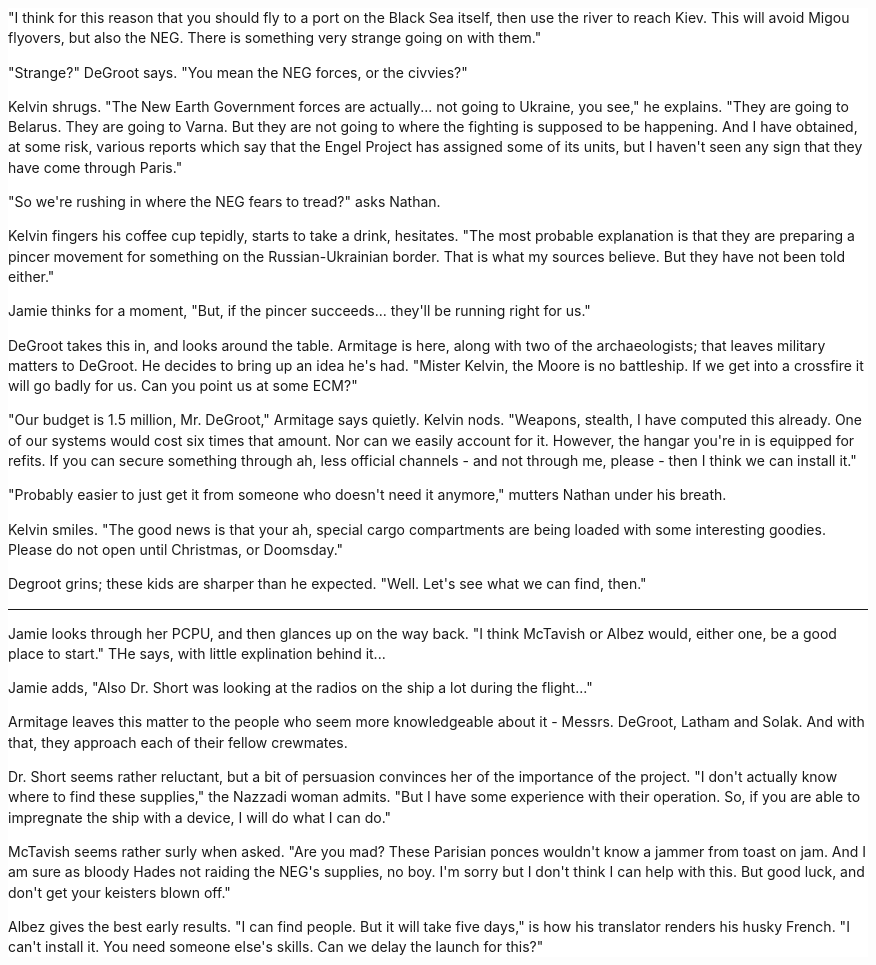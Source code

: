 "I think for this reason that you should fly to a port on the Black Sea itself, then use the river to reach Kiev. This will avoid Migou flyovers, but also the NEG. There is something very strange going on with them."

"Strange?" DeGroot says. "You mean the NEG forces, or the civvies?"

Kelvin shrugs. "The New Earth Government forces are actually... not going to Ukraine, you see," he explains. "They are going to Belarus. They are going to Varna. But they are not going to where the fighting is supposed to be happening. And I have obtained, at some risk, various reports which say that the Engel Project has assigned some of its units, but I haven't seen any sign that they have come through Paris."

"So we're rushing in where the NEG fears to tread?" asks Nathan.

Kelvin fingers his coffee cup tepidly, starts to take a drink, hesitates. "The most probable explanation is that they are preparing a pincer movement for something on the Russian-Ukrainian border. That is what my sources believe. But they have not been told either."

Jamie thinks for a moment, "But, if the pincer succeeds... they'll be running right for us."

DeGroot takes this in, and looks around the table. Armitage is here, along with two of the archaeologists; that leaves military matters to DeGroot. He decides to bring up an idea he's had. "Mister Kelvin, the Moore is no battleship. If we get into a crossfire it will go badly for us. Can you point us at some ECM?"

"Our budget is 1.5 million, Mr. DeGroot," Armitage says quietly. Kelvin nods. "Weapons, stealth, I have computed this already. One of our systems would cost six times that amount. Nor can we easily account for it. However, the hangar you're in is equipped for refits. If you can secure something through ah, less official channels - and not through me, please - then I think we can install it."

"Probably easier to just get it from someone who doesn't need it anymore," mutters Nathan under his breath.

Kelvin smiles. "The good news is that your ah, special cargo compartments are being loaded with some interesting goodies. Please do not open until Christmas, or Doomsday."

Degroot grins; these kids are sharper than he expected. "Well. Let's see what we can find, then."

* * *

Jamie looks through her PCPU, and then glances up on the way back. "I think McTavish or Albez would, either one, be a good place to start." THe says, with little explination behind it...

Jamie adds, "Also Dr. Short was looking at the radios on the ship a lot during the flight..."

Armitage leaves this matter to the people who seem more knowledgeable about it - Messrs. DeGroot, Latham and Solak. And with that, they approach each of their fellow crewmates.

Dr. Short seems rather reluctant, but a bit of persuasion convinces her of the importance of the project. "I don't actually know where to find these supplies," the Nazzadi woman admits. "But I have some experience with their operation. So, if you are able to impregnate the ship with a device, I will do what I can do."

McTavish seems rather surly when asked. "Are you mad? These Parisian ponces wouldn't know a jammer from toast on jam. And I am sure as bloody Hades not raiding the NEG's supplies, no boy. I'm sorry but I don't think I can help with this. But good luck, and don't get your keisters blown off."

Albez gives the best early results. "I can find people. But it will take five days," is how his translator renders his husky French. "I can't install it. You need someone else's skills. Can we delay the launch for this?"
